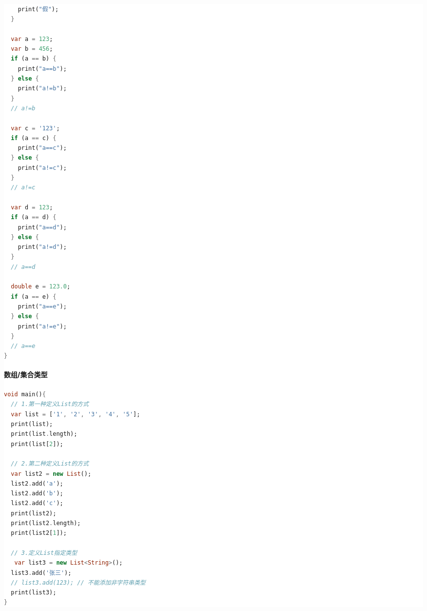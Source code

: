 ```dart
    print("假");
  }

  var a = 123;
  var b = 456;
  if (a == b) {
    print("a==b");
  } else {
    print("a!=b");
  }
  // a!=b

  var c = '123';
  if (a == c) {
    print("a==c");
  } else {
    print("a!=c");
  }
  // a!=c

  var d = 123;
  if (a == d) {
    print("a==d");
  } else {
    print("a!=d");
  }
  // a==d

  double e = 123.0;
  if (a == e) {
    print("a==e");
  } else {
    print("a!=e");
  }
  // a==e
}
```

#### 数组/集合类型

```dart
void main(){
  // 1.第一种定义List的方式
  var list = ['1', '2', '3', '4', '5'];
  print(list);
  print(list.length);
  print(list[2]);

  // 2.第二种定义List的方式
  var list2 = new List();
  list2.add('a');
  list2.add('b');
  list2.add('c');
  print(list2);
  print(list2.length);
  print(list2[1]);

  // 3.定义List指定类型
   var list3 = new List<String>();
  list3.add('张三');
  // list3.add(123); // 不能添加非字符串类型
  print(list3);
}
```